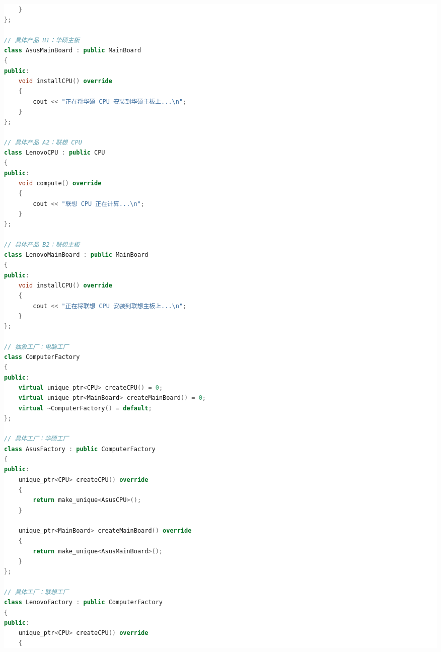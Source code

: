 ```cpp
    }
};

// 具体产品 B1：华硕主板
class AsusMainBoard : public MainBoard
{
public:
    void installCPU() override
    {
        cout << "正在将华硕 CPU 安装到华硕主板上...\n";
    }
};

// 具体产品 A2：联想 CPU
class LenovoCPU : public CPU
{
public:
    void compute() override
    {
        cout << "联想 CPU 正在计算...\n";
    }
};

// 具体产品 B2：联想主板
class LenovoMainBoard : public MainBoard
{
public:
    void installCPU() override
    {
        cout << "正在将联想 CPU 安装到联想主板上...\n";
    }
};

// 抽象工厂：电脑工厂
class ComputerFactory
{
public:
    virtual unique_ptr<CPU> createCPU() = 0;
    virtual unique_ptr<MainBoard> createMainBoard() = 0;
    virtual ~ComputerFactory() = default;
};

// 具体工厂：华硕工厂
class AsusFactory : public ComputerFactory
{
public:
    unique_ptr<CPU> createCPU() override
    {
        return make_unique<AsusCPU>();
    }

    unique_ptr<MainBoard> createMainBoard() override
    {
        return make_unique<AsusMainBoard>();
    }
};

// 具体工厂：联想工厂
class LenovoFactory : public ComputerFactory
{
public:
    unique_ptr<CPU> createCPU() override
    {
```